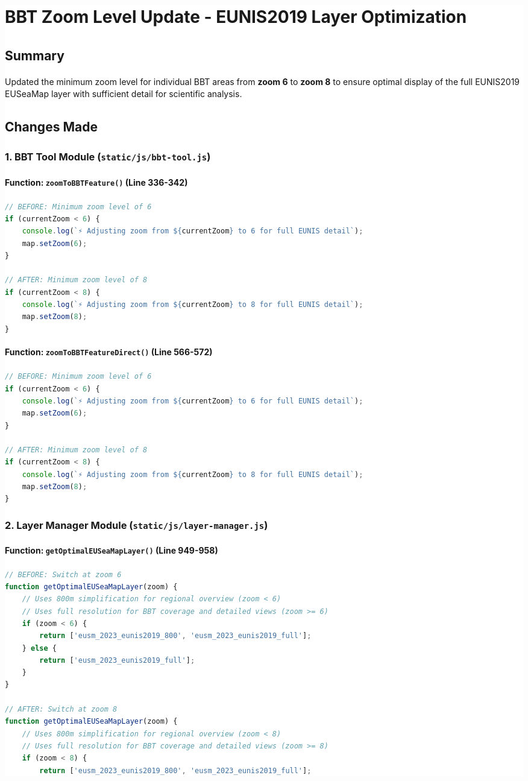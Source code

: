# BBT Zoom Level Update - EUNIS2019 Layer Optimization

## Summary

Updated the minimum zoom level for individual BBT areas from **zoom 6** to **zoom 8** to ensure optimal display of the full EUNIS2019 EUSeaMap layer with sufficient detail for scientific analysis.

## Changes Made

### 1. BBT Tool Module (`static/js/bbt-tool.js`)

#### Function: `zoomToBBTFeature()` (Line 336-342)
```javascript
// BEFORE: Minimum zoom level of 6
if (currentZoom < 6) {
    console.log(`⚡ Adjusting zoom from ${currentZoom} to 6 for full EUNIS detail`);
    map.setZoom(6);
}

// AFTER: Minimum zoom level of 8
if (currentZoom < 8) {
    console.log(`⚡ Adjusting zoom from ${currentZoom} to 8 for full EUNIS detail`);
    map.setZoom(8);
}
```

#### Function: `zoomToBBTFeatureDirect()` (Line 566-572)
```javascript
// BEFORE: Minimum zoom level of 6
if (currentZoom < 6) {
    console.log(`⚡ Adjusting zoom from ${currentZoom} to 6 for full EUNIS detail`);
    map.setZoom(6);
}

// AFTER: Minimum zoom level of 8
if (currentZoom < 8) {
    console.log(`⚡ Adjusting zoom from ${currentZoom} to 8 for full EUNIS detail`);
    map.setZoom(8);
}
```

### 2. Layer Manager Module (`static/js/layer-manager.js`)

#### Function: `getOptimalEUSeaMapLayer()` (Line 949-958)
```javascript
// BEFORE: Switch at zoom 6
function getOptimalEUSeaMapLayer(zoom) {
    // Uses 800m simplification for regional overview (zoom < 6)
    // Uses full resolution for BBT coverage and detailed views (zoom >= 6)
    if (zoom < 6) {
        return ['eusm_2023_eunis2019_800', 'eusm_2023_eunis2019_full'];
    } else {
        return ['eusm_2023_eunis2019_full'];
    }
}

// AFTER: Switch at zoom 8
function getOptimalEUSeaMapLayer(zoom) {
    // Uses 800m simplification for regional overview (zoom < 8)
    // Uses full resolution for BBT coverage and detailed views (zoom >= 8)
    if (zoom < 8) {
        return ['eusm_2023_eunis2019_800', 'eusm_2023_eunis2019_full'];
```